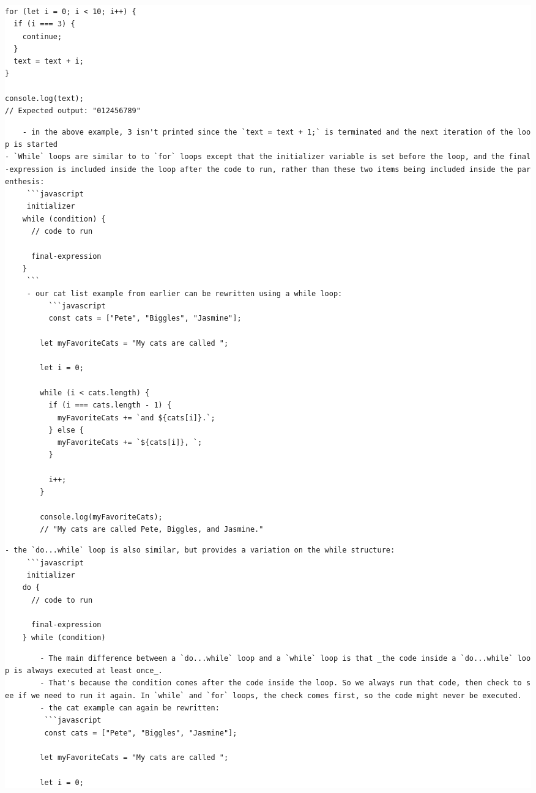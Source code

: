 	for (let i = 0; i < 10; i++) {
	  if (i === 3) {
	    continue;
	  }
	  text = text + i;
	}

	console.log(text);
	// Expected output: "012456789"
```
	- in the above example, 3 isn't printed since the `text = text + 1;` is terminated and the next iteration of the loop is started
- `While` loops are similar to to `for` loops except that the initializer variable is set before the loop, and the final-expression is included inside the loop after the code to run, rather than these two items being included inside the parenthesis:
	 ```javascript
	 initializer
	while (condition) {
	  // code to run

	  final-expression
	}
	 ```
	 - our cat list example from earlier can be rewritten using a while loop:
		  ```javascript
		  const cats = ["Pete", "Biggles", "Jasmine"];

		let myFavoriteCats = "My cats are called ";
		
		let i = 0;
		
		while (i < cats.length) {
		  if (i === cats.length - 1) {
		    myFavoriteCats += `and ${cats[i]}.`;
		  } else {
		    myFavoriteCats += `${cats[i]}, `;
		  }
		
		  i++;
		}
		
		console.log(myFavoriteCats); 
		// "My cats are called Pete, Biggles, and Jasmine."
```
	- the `do...while` loop is also similar, but provides a variation on the while structure:
		 ```javascript
		 initializer
		do {
		  // code to run
		
		  final-expression
		} while (condition)
```
		- The main difference between a `do...while` loop and a `while` loop is that _the code inside a `do...while` loop is always executed at least once_.
		- That's because the condition comes after the code inside the loop. So we always run that code, then check to see if we need to run it again. In `while` and `for` loops, the check comes first, so the code might never be executed.
		- the cat example can again be rewritten:
		 ```javascript
		 const cats = ["Pete", "Biggles", "Jasmine"];

		let myFavoriteCats = "My cats are called ";
		
		let i = 0;
```